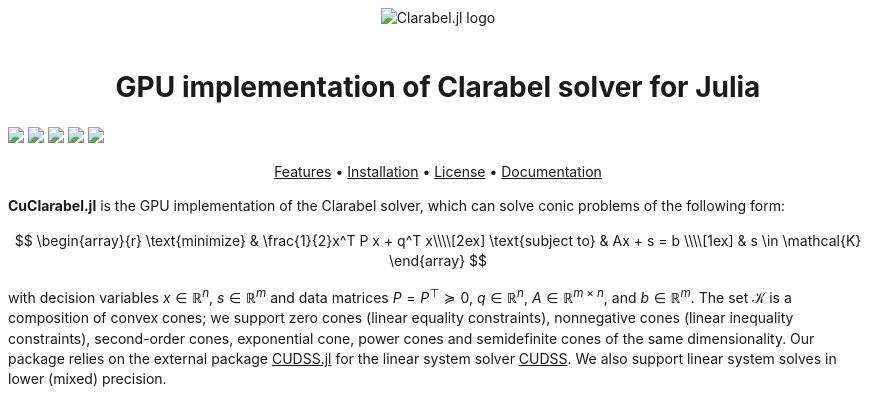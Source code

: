 
<p align="center">
<picture>
  <source media="(prefers-color-scheme: dark)" srcset="https://raw.githubusercontent.com/oxfordcontrol/ClarabelDocs/main/docs/src/assets/logo-banner-dark-jl.png">
  <source media="(prefers-color-scheme: light)" srcset="https://raw.githubusercontent.com/oxfordcontrol/ClarabelDocs/main/docs/src/assets/logo-banner-light-jl.png">
  <img alt="Clarabel.jl logo" src="https://raw.githubusercontent.com/oxfordcontrol/ClarabelDocs/main/docs/src/assets/logo-banner-light-jl.png" width="66%">
</picture>
<h1 align="center" margin=0px>
GPU implementation of Clarabel solver for Julia
</h1>
   <a href="https://github.com/oxfordcontrol/Clarabel.jl/actions"><img src="https://github.com/oxfordcontrol/Clarabel.jl/workflows/ci/badge.svg?branch=main"></a>
  <a href="https://codecov.io/gh/oxfordcontrol/Clarabel.jl"><img src="https://codecov.io/gh/oxfordcontrol/Clarabel.jl/branch/main/graph/badge.svg"></a>
  <a href="https://oxfordcontrol.github.io/ClarabelDocs/stable"><img src="https://img.shields.io/badge/Documentation-stable-purple.svg"></a>
  <a href="https://opensource.org/licenses/Apache-2.0"><img src="https://img.shields.io/badge/License-Apache%202.0-blue.svg"></a>
  <a href="https://github.com/oxfordcontrol/Clarabel.jl/releases"><img src="https://img.shields.io/badge/Release-v0.10.0-blue.svg"></a>
</p>

<p align="center">
  <a href="#features">Features</a> •
  <a href="#installation">Installation</a> •
  <a href="#license-">License</a> •
  <a href="https://oxfordcontrol.github.io/ClarabelDocs/stable">Documentation</a>
</p>

__CuClarabel.jl__ is the GPU implementation of the Clarabel solver, which can solve conic problems of the following form:

$$
\begin{array}{r}
\text{minimize} & \frac{1}{2}x^T P x + q^T x\\\\[2ex]
\text{subject to} & Ax + s = b \\\\[1ex]
        & s \in \mathcal{K}
\end{array}
$$

with decision variables
$x \in \mathbb{R}^n$,
$s \in \mathbb{R}^m$
and data matrices
$P=P^\top \succeq 0$,
$q \in \mathbb{R}^n$,
$A \in \mathbb{R}^{m \times n}$, and
$b \in \mathbb{R}^m$.
The set $\mathcal{K}$ is a composition of convex cones; we support zero cones (linear equality constraints), nonnegative cones (linear inequality constraints), second-order cones, exponential cone, power cones and semidefinite cones of the same dimensionality. Our package relies on the external package [CUDSS.jl](https://github.com/exanauts/CUDSS.jl) for the linear system solver [CUDSS](https://developer.nvidia.com/cudss). We also support linear system solves in lower (mixed) precision.
